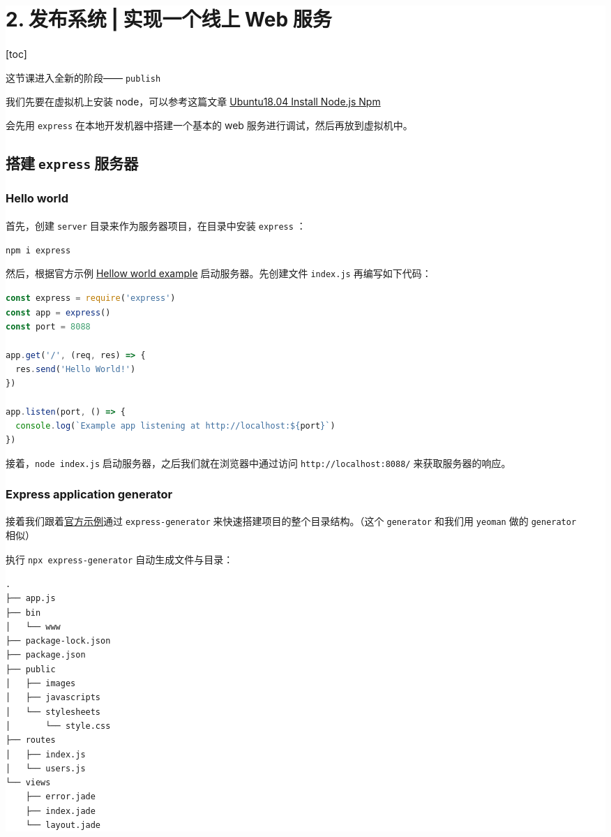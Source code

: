# 2. 发布系统 | 实现一个线上 Web 服务

[toc]

这节课进入全新的阶段—— `publish`

我们先要在虚拟机上安装 node，可以参考这篇文章 [Ubuntu18.04 Install Node.js Npm](https://www.jianshu.com/p/f3dad64d896a) 

会先用 `express` 在本地开发机器中搭建一个基本的 web 服务进行调试，然后再放到虚拟机中。



## 搭建 `express` 服务器

### Hello world

首先，创建 `server` 目录来作为服务器项目，在目录中安装 `express` ：

```shell
npm i express
```

然后，根据官方示例 [Hellow world example](https://expressjs.com/en/starter/hello-world.html) 启动服务器。先创建文件 `index.js` 再编写如下代码：

```js
const express = require('express')
const app = express()
const port = 8088

app.get('/', (req, res) => {
  res.send('Hello World!')
})

app.listen(port, () => {
  console.log(`Example app listening at http://localhost:${port}`)
})
```

接着，`node index.js` 启动服务器，之后我们就在浏览器中通过访问 `http://localhost:8088/` 来获取服务器的响应。



### Express application generator

接着我们跟着[官方示例](https://expressjs.com/en/starter/generator.html)通过 `express-generator` 来快速搭建项目的整个目录结构。（这个 `generator` 和我们用 `yeoman` 做的 `generator` 相似）

执行 `npx express-generator` 自动生成文件与目录：

```
.
├── app.js
├── bin
│   └── www
├── package-lock.json
├── package.json
├── public
│   ├── images
│   ├── javascripts
│   └── stylesheets
│       └── style.css
├── routes
│   ├── index.js
│   └── users.js
└── views
    ├── error.jade
    ├── index.jade
    └── layout.jade
```